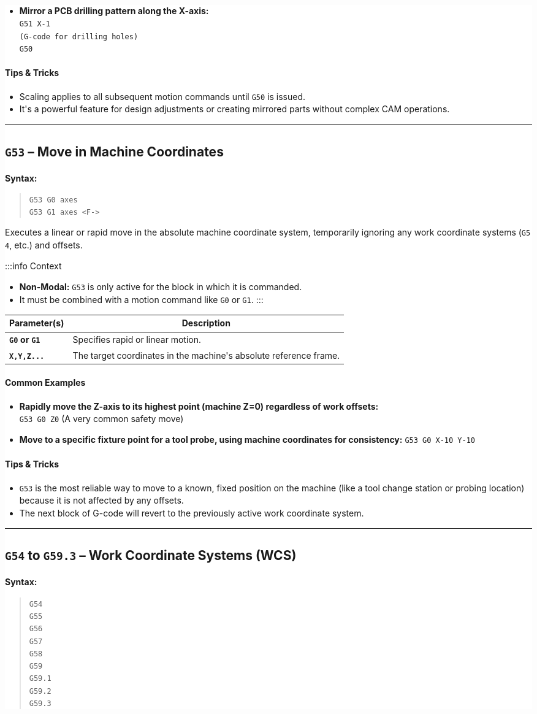 * **Mirror a PCB drilling pattern along the X-axis:**  
  `G51 X-1`  
  `(G-code for drilling holes)`  
  `G50`

#### Tips & Tricks
- Scaling applies to all subsequent motion commands until `G50` is issued.
- It's a powerful feature for design adjustments or creating mirrored parts without complex CAM operations.

---


## `G53` – Move in Machine Coordinates

**Syntax:**  
> `G53 G0 axes`  
> `G53 G1 axes <F->`

Executes a linear or rapid move in the absolute machine coordinate system, temporarily ignoring any work coordinate systems (`G54`, etc.) and offsets.

:::info Context
- **Non-Modal:** `G53` is only active for the block in which it is commanded.
- It must be combined with a motion command like `G0` or `G1`.
:::

| Parameter(s) | Description |
|--------------|-------------|
| **`G0` or `G1`** | Specifies rapid or linear motion. |
| **`X,Y,Z...`** | The target coordinates in the machine's absolute reference frame. |

#### Common Examples
* **Rapidly move the Z-axis to its highest point (machine Z=0) regardless of work offsets:**  
  `G53 G0 Z0`  (A very common safety move)

* **Move to a specific fixture point for a tool probe, using machine coordinates for consistency:**
  `G53 G0 X-10 Y-10`

#### Tips & Tricks
- `G53` is the most reliable way to move to a known, fixed position on the machine (like a tool change station or probing location) because it is not affected by any offsets.
- The next block of G-code will revert to the previously active work coordinate system.

---

## `G54` to `G59.3` – Work Coordinate Systems (WCS)

**Syntax:**  
> `G54`  
> `G55`  
> `G56`  
> `G57`  
> `G58`  
> `G59`  
> `G59.1`  
> `G59.2`  
> `G59.3`  
